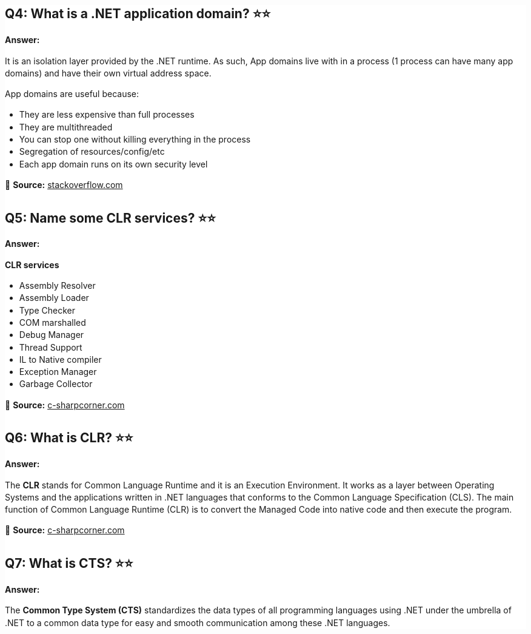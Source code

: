 ## Q4: What is a .NET application domain? ⭐⭐

**Answer:**

It is an isolation layer provided by the .NET runtime. As such, App domains live with in a process (1 process can have many app domains) and have their own virtual address space.

App domains are useful because:

- They are less expensive than full processes
- They are multithreaded
- You can stop one without killing everything in the process
- Segregation of resources/config/etc
- Each app domain runs on its own security level

🔗 **Source:** [stackoverflow.com](https://stackoverflow.com/questions/1094478/what-is-a-net-application-domain)

## Q5: Name some CLR services? ⭐⭐

**Answer:**

**CLR services**

- Assembly Resolver
- Assembly Loader
- Type Checker
- COM marshalled
- Debug Manager
- Thread Support
- IL to Native compiler
- Exception Manager
- Garbage Collector

🔗 **Source:** [c-sharpcorner.com](https://www.c-sharpcorner.com/UploadFile/8ef97c/interview-question-on-net-framework-or-clr/)

## Q6: What is CLR? ⭐⭐

**Answer:**

The **CLR** stands for Common Language Runtime and it is an Execution Environment. It works as a layer between Operating Systems and the applications written in .NET languages that conforms to the Common Language Specification (CLS). The main function of Common Language Runtime (CLR) is to convert the Managed Code into native code and then execute the program.

🔗 **Source:** [c-sharpcorner.com](https://www.c-sharpcorner.com/UploadFile/8ef97c/interview-question-on-net-framework-or-clr/)

## Q7: What is CTS? ⭐⭐

**Answer:**

The **Common Type System (CTS)** standardizes the data types of all programming languages using .NET under the umbrella of .NET to a common data type for easy and smooth communication among these .NET languages.
